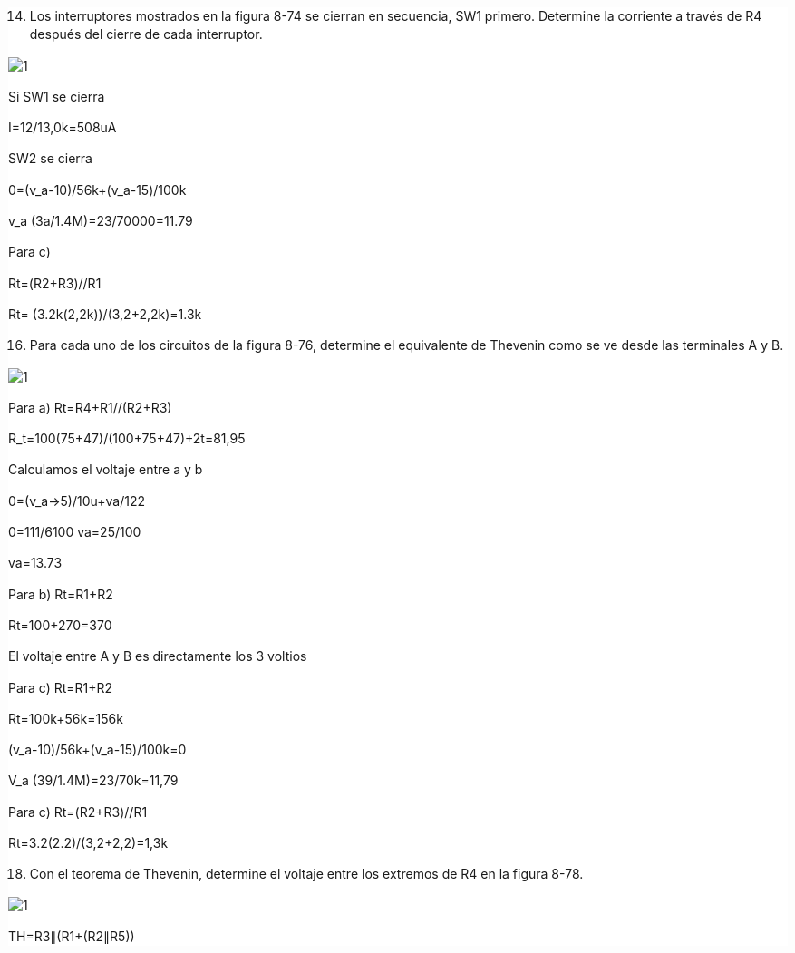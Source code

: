 14. Los interruptores mostrados en la figura 8-74 se cierran en secuencia, SW1 primero. Determine la corriente a través de R4 después del cierre de cada interruptor.

![1](https://github.com/hmcasa1/Tarea-4-/blob/569faf56c1f4a861ce6ac044f4d780b5db5efdf3/Im%C3%A1genes/Ejercicio%2014%20cap%208.png)
 
Si SW1 se cierra

I=12/13,0k=508uA

SW2 se cierra

0=(v_a-10)/56k+(v_a-15)/100k

v_a (3a/1.4M)=23/70000=11.79

Para c)

Rt=(R2+R3)//R1

Rt=   (3.2k(2,2k))/(3,2+2,2k)=1.3k

16. Para cada uno de los circuitos de la figura 8-76, determine el equivalente de Thevenin como se ve desde las terminales A y B.

![1](https://github.com/hmcasa1/Tarea-4-/blob/569faf56c1f4a861ce6ac044f4d780b5db5efdf3/Im%C3%A1genes/Ejercicio%2016%20cap%208.png)
 
Para a) Rt=R4+R1//(R2+R3)

R_t=100(75+47)/(100+75+47)+2t=81,95

Calculamos el voltaje entre a y b

0=(v_a→5)/10u+va/122

0=111/6100 va=25/100

va=13.73

Para b) Rt=R1+R2

Rt=100+270=370

El voltaje entre A y B es directamente los 3 voltios

Para c) Rt=R1+R2

Rt=100k+56k=156k

(v_a-10)/56k+(v_a-15)/100k=0

V_a (39/1.4M)=23/70k=11,79

Para c) Rt=(R2+R3)//R1

Rt=3.2(2.2)/(3,2+2,2)=1,3k


18. Con el teorema de Thevenin, determine el voltaje entre los extremos de R4 en la figura 8-78.
 
![1](https://github.com/hmcasa1/Tarea-4-/blob/569faf56c1f4a861ce6ac044f4d780b5db5efdf3/Im%C3%A1genes/Ejercicio%2018%20cap%208.png)

TH=R3∥(R1+(R2∥R5))
